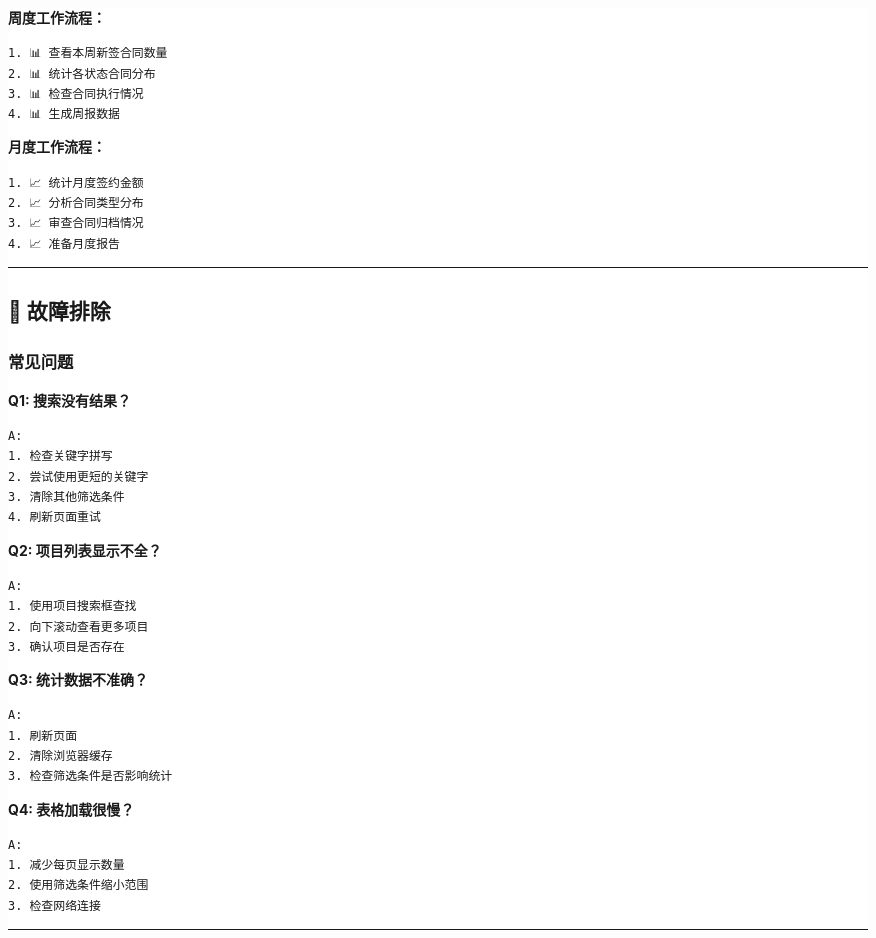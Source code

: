 **周度工作流程：**
```
1. 📊 查看本周新签合同数量
2. 📊 统计各状态合同分布
3. 📊 检查合同执行情况
4. 📊 生成周报数据
```

**月度工作流程：**
```
1. 📈 统计月度签约金额
2. 📈 分析合同类型分布
3. 📈 审查合同归档情况
4. 📈 准备月度报告
```

---

## 🔧 故障排除

### 常见问题

**Q1: 搜索没有结果？**
```
A: 
1. 检查关键字拼写
2. 尝试使用更短的关键字
3. 清除其他筛选条件
4. 刷新页面重试
```

**Q2: 项目列表显示不全？**
```
A:
1. 使用项目搜索框查找
2. 向下滚动查看更多项目
3. 确认项目是否存在
```

**Q3: 统计数据不准确？**
```
A:
1. 刷新页面
2. 清除浏览器缓存
3. 检查筛选条件是否影响统计
```

**Q4: 表格加载很慢？**
```
A:
1. 减少每页显示数量
2. 使用筛选条件缩小范围
3. 检查网络连接
```

---
